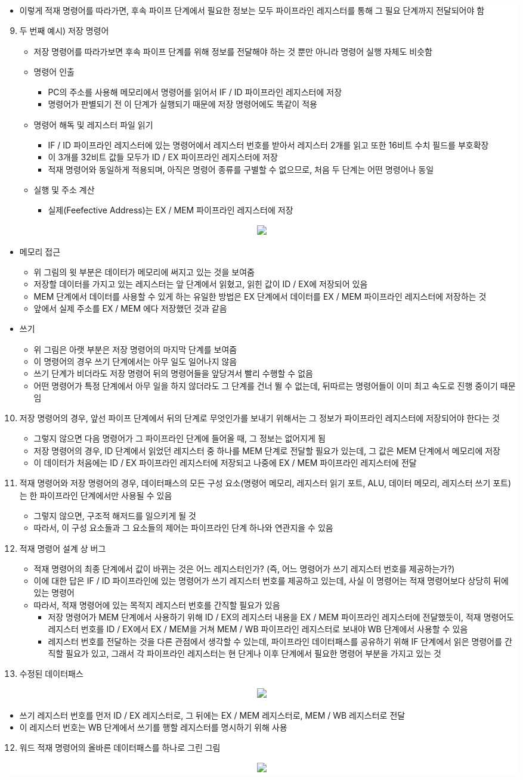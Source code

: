   - 이렇게 적재 명령어를 따라가면, 후속 파이프 단계에서 필요한 정보는 모두 파이프라인 레지스터를 통해 그 필요 단계까지 전달되어야 함

9. 두 번째 예시) 저장 명령어
    - 저장 명령어를 따라가보면 후속 파이프 단계를 위해 정보를 전달해야 하는 것 뿐만 아니라 명령어 실행 자체도 비슷함
    - 명령어 인출
      + PC의 주소를 사용해 메모리에서 명령어를 읽어서 IF / ID 파이프라인 레지스터에 저장
      + 명령어가 판별되기 전 이 단계가 실행되기 때문에 저장 명령어에도 똑같이 적용

    - 명령어 해독 및 레지스터 파일 읽기
      + IF / ID 파이프라인 레지스터에 있는 명령어에서 레지스터 번호를 받아서 레지스터 2개를 읽고 또한 16비트 수치 필드를 부호확장
      + 이 3개를 32비트 값들 모두가 ID / EX 파이프라인 레지스터에 저장
      + 적재 명령어와 동일하게 적용되며, 아직은 명령어 종류를 구별할 수 없으므로, 처음 두 단계는 어떤 명령어나 동일

    - 실행 및 주소 계산
      + 실제(Feefective Address)는 EX / MEM 파이프라인 레지스터에 저장

<div align="center">
<img src="https://github.com/user-attachments/assets/dc6068db-2d42-4996-a613-edf0d67f6399">
</div>

   - 메모리 접근
     + 위 그림의 윗 부분은 데이터가 메모리에 써지고 있는 것을 보여줌
     + 저장할 데이터를 가지고 있는 레지스터는 앞 단계에서 읽혔고, 읽힌 값이 ID / EX에 저장되어 있음
     + MEM 단계에서 데이터를 사용할 수 있게 하는 유일한 방법은 EX 단계에서 데이터를 EX / MEM 파이프라인 레지스터에 저장하는 것
     + 앞에서 실제 주소를 EX / MEM 에다 저장했던 것과 같음

   - 쓰기
     + 위 그림은 아랫 부분은 저장 명령어의 마지막 단계를 보여줌
     + 이 명령어의 경우 쓰기 단계에서는 아무 일도 일어나지 않음
     + 쓰기 단계가 비더라도 저장 명령어 뒤의 명령어들을 앞당겨서 빨리 수행할 수 없음
     + 어떤 명령어가 특정 단계에서 아무 일을 하지 않더라도 그 단계를 건너 뛸 수 없는데, 뒤따르는 명령어들이 이미 최고 속도로 진행 중이기 때문임

10. 저장 명령어의 경우, 앞선 파이프 단계에서 뒤의 단계로 무엇인가를 보내기 위해서는 그 정보가 파이프라인 레지스터에 저장되어야 한다는 것
    - 그렇지 않으면 다음 명령어가 그 파이프라인 단계에 들어올 때, 그 정보는 없어지게 됨
    - 저장 명령어의 경우, ID 단계에서 읽었던 레지스터 중 하나를 MEM 단계로 전달할 필요가 있는데, 그 값은 MEM 단계에서 메모리에 저장
    - 이 데이터가 처음에는 ID / EX 파이프라인 레지스터에 저장되고 나중에 EX / MEM 파이프라인 레지스터에 전달

11. 적재 명령어와 저장 명령어의 경우, 데이터패스의 모든 구성 요소(명령어 메모리, 레지스터 읽기 포트, ALU, 데이터 메모리, 레지스터 쓰기 포트)는 한 파이프라인 단계에서만 사용될 수 있음
    - 그렇지 않으면, 구조적 해저드를 일으키게 될 것
    - 따라서, 이 구성 요소들과 그 요소들의 제어는 파이프라인 단계 하나와 연관지을 수 있음

12. 적재 명령어 설계 상 버그
    - 적재 명령어의 최종 단계에서 값이 바뀌는 것은 어느 레지스터인가? (즉, 어느 명령어가 쓰기 레지스터 번호를 제공하는가?)
    - 이에 대한 답은 IF / ID 파이프라인에 있는 명령어가 쓰기 레지스터 번호를 제공하고 있는데, 사실 이 명령어는 적재 명령어보다 상당히 뒤에 있는 명령어
    - 따라서, 적재 명령어에 있는 목적지 레지스터 번호를 간직할 필요가 있음
      + 저장 명령어가 MEM 단계에서 사용하기 위해 ID / EX의 레지스터 내용을 EX / MEM 파이프라인 레지스터에 전달했듯이, 적재 명령어도 레지스터 번호를 ID / EX에서 EX / MEM을 거쳐 MEM / WB 파이프라인 레지스터로 보내야 WB 단계에서 사용할 수 있음
      + 레지스터 번호를 전달하는 것을 다른 관점에서 생각할 수 있는데, 파이프라인 데이터패스를 공유하기 위해 IF 단계에서 읽은 명령어를 간직할 필요가 있고, 그래서 각 파이프라인 레지스터는 현 단게나 이후 단계에서 필요한 명령어 부분을 가지고 있는 것

13. 수정된 데이터패스
<div align="center">
<img src="https://github.com/user-attachments/assets/f565871e-443b-4fa7-9fc2-39423ac5f97f">
</div>

   - 쓰기 레지스터 번호를 먼저 ID / EX 레지스터로, 그 뒤에는 EX / MEM 레지스터로, MEM / WB 레지스터로 전달
   - 이 레지스터 번호는 WB 단계에서 쓰기를 행할 레지스터를 명시하기 위해 사용

12. 워드 적재 명령어의 올바른 데이터패스를 하나로 그린 그림
<div align="center">
<img src="https://github.com/user-attachments/assets/ebfa55ab-7171-4a10-80a8-3a45de70d865">
</div>

